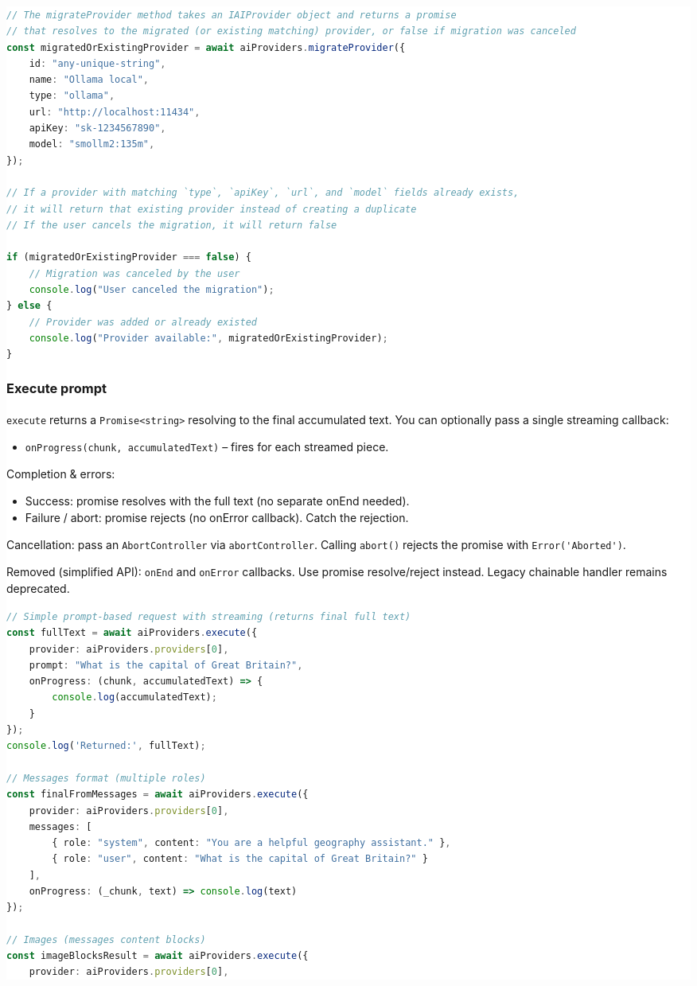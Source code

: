 ```typescript
// The migrateProvider method takes an IAIProvider object and returns a promise
// that resolves to the migrated (or existing matching) provider, or false if migration was canceled
const migratedOrExistingProvider = await aiProviders.migrateProvider({
    id: "any-unique-string",
    name: "Ollama local",
    type: "ollama",
    url: "http://localhost:11434",
    apiKey: "sk-1234567890",
    model: "smollm2:135m",
});

// If a provider with matching `type`, `apiKey`, `url`, and `model` fields already exists,
// it will return that existing provider instead of creating a duplicate
// If the user cancels the migration, it will return false

if (migratedOrExistingProvider === false) {
    // Migration was canceled by the user
    console.log("User canceled the migration");
} else {
    // Provider was added or already existed
    console.log("Provider available:", migratedOrExistingProvider);
}
```

### Execute prompt

`execute` returns a `Promise<string>` resolving to the final accumulated text. You can optionally pass a single streaming callback:

- `onProgress(chunk, accumulatedText)` – fires for each streamed piece.

Completion & errors:
- Success: promise resolves with the full text (no separate onEnd needed).
- Failure / abort: promise rejects (no onError callback). Catch the rejection.

Cancellation: pass an `AbortController` via `abortController`. Calling `abort()` rejects the promise with `Error('Aborted')`.

Removed (simplified API): `onEnd` and `onError` callbacks. Use promise resolve/reject instead. Legacy chainable handler remains deprecated.

```typescript
// Simple prompt-based request with streaming (returns final full text)
const fullText = await aiProviders.execute({
    provider: aiProviders.providers[0],
    prompt: "What is the capital of Great Britain?",
    onProgress: (chunk, accumulatedText) => {
        console.log(accumulatedText);
    }
});
console.log('Returned:', fullText);

// Messages format (multiple roles)
const finalFromMessages = await aiProviders.execute({
    provider: aiProviders.providers[0],
    messages: [
        { role: "system", content: "You are a helpful geography assistant." },
        { role: "user", content: "What is the capital of Great Britain?" }
    ],
    onProgress: (_chunk, text) => console.log(text)
});

// Images (messages content blocks)
const imageBlocksResult = await aiProviders.execute({
    provider: aiProviders.providers[0],
```